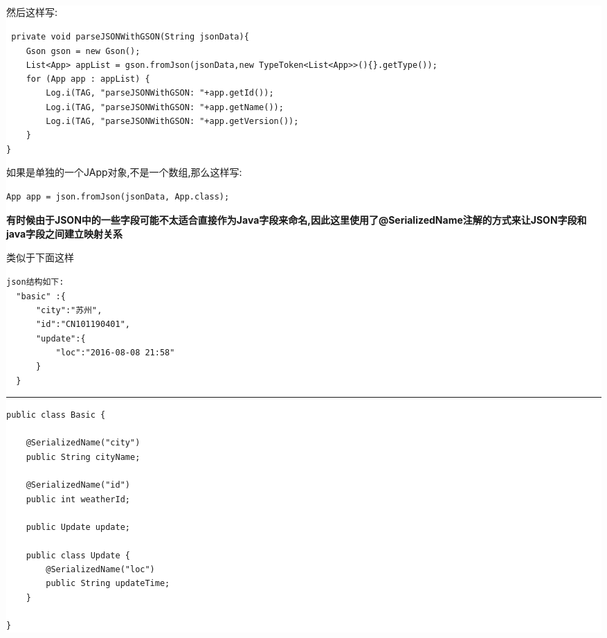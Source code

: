 然后这样写:

	 private void parseJSONWithGSON(String jsonData){
        Gson gson = new Gson();
        List<App> appList = gson.fromJson(jsonData,new TypeToken<List<App>>(){}.getType());
        for (App app : appList) {
            Log.i(TAG, "parseJSONWithGSON: "+app.getId());
            Log.i(TAG, "parseJSONWithGSON: "+app.getName());
            Log.i(TAG, "parseJSONWithGSON: "+app.getVersion());
        }
    }

如果是单独的一个JApp对象,不是一个数组,那么这样写:

	App app = json.fromJson(jsonData, App.class);

**有时候由于JSON中的一些字段可能不太适合直接作为Java字段来命名,因此这里使用了@SerializedName注解的方式来让JSON字段和java字段之间建立映射关系**

类似于下面这样

	json结构如下:
	  "basic" :{
	      "city":"苏州",
	      "id":"CN101190401",
	      "update":{
	          "loc":"2016-08-08 21:58"
	      }
	  }

---
	public class Basic {

	    @SerializedName("city")
	    public String cityName;
	
	    @SerializedName("id")
	    public int weatherId;
	
	    public Update update;
	
	    public class Update {
	        @SerializedName("loc")
	        public String updateTime;
	    }
	
	}
